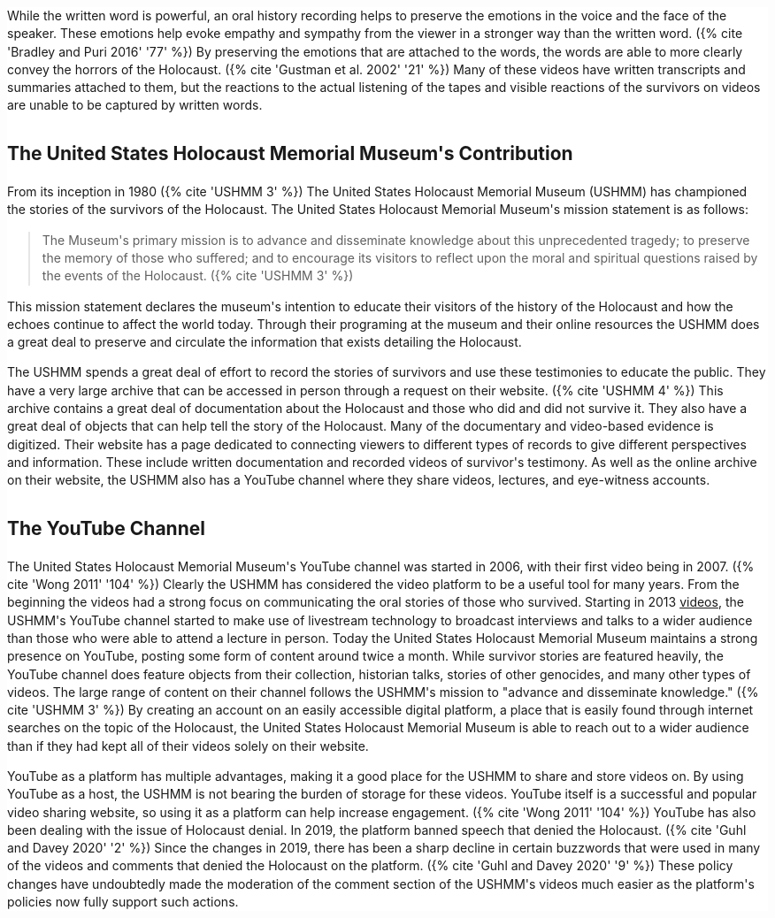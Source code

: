 While the written word is powerful, an oral history recording helps to preserve the emotions in the voice and the face of the speaker. These emotions help evoke empathy and sympathy from the viewer in a stronger way than the written word. ({% cite 'Bradley and Puri 2016' '77' %}) By preserving the emotions that are attached to the words, the words are able to more clearly convey the horrors of the Holocaust. ({% cite 'Gustman et al. 2002' '21' %}) Many of these videos have written transcripts and summaries attached to them, but the reactions to the actual listening of the tapes and visible reactions of the survivors on videos are unable to be captured by written words.

## The United States Holocaust Memorial Museum's Contribution

From its inception in 1980 ({% cite 'USHMM 3' %}) The United States Holocaust Memorial Museum (USHMM) has championed the stories of the survivors of the Holocaust. The United States Holocaust Memorial Museum's mission statement is as follows:

> The Museum's primary mission is to advance and disseminate knowledge about this unprecedented tragedy; to preserve the memory of those who suffered; and to encourage its visitors to reflect upon the moral and spiritual questions raised by the events of the Holocaust. ({% cite 'USHMM 3' %})

This mission statement declares the museum's intention to educate their visitors of the history of the Holocaust and how the echoes continue to affect the world today. Through their programing at the museum and their online resources the USHMM does a great deal to preserve and circulate the information that exists detailing the Holocaust.

The USHMM spends a great deal of effort to record the stories of survivors and use these testimonies to educate the public. They have a very large archive that can be accessed in person through a request on their website. ({% cite 'USHMM 4' %}) This archive contains a great deal of documentation about the Holocaust and those who did and did not survive it. They also have a great deal of objects that can help tell the story of the Holocaust. Many of the documentary and video-based evidence is digitized. Their website has a page dedicated to connecting viewers to different types of records to give different perspectives and information. These include written documentation and recorded videos of survivor's testimony. As well as the online archive on their website, the USHMM also has a YouTube channel where they share videos, lectures, and eye-witness accounts.

## The YouTube Channel

The United States Holocaust Memorial Museum's YouTube channel was started in 2006, with their first video being in 2007. ({% cite 'Wong 2011' '104' %}) Clearly the USHMM has considered the video platform to be a useful tool for many years. From the beginning the videos had a strong focus on communicating the oral stories of those who survived. Starting in 2013 [videos](https://www.youtube.com/watch?v=tdiuTwfJZzc), the USHMM's YouTube channel started to make use of livestream technology to broadcast interviews and talks to a wider audience than those who were able to attend a lecture in person. Today the United States Holocaust Memorial Museum maintains a strong presence on YouTube, posting some form of content around twice a month. While survivor stories are featured heavily, the YouTube channel does feature objects from their collection, historian talks, stories of other genocides, and many other types of videos. The large range of content on their channel follows the USHMM's mission to "advance and disseminate knowledge." ({% cite 'USHMM 3' %}) By creating an account on an easily accessible digital platform, a place that is easily found through internet searches on the topic of the Holocaust, the United States Holocaust Memorial Museum is able to reach out to a wider audience than if they had kept all of their videos solely on their website.

YouTube as a platform has multiple advantages, making it a good place for the USHMM to share and store videos on. By using YouTube as a host, the USHMM is not bearing the burden of storage for these videos. YouTube itself is a successful and popular video sharing website, so using it as a platform can help increase engagement. ({% cite 'Wong 2011' '104' %}) YouTube has also been dealing with the issue of Holocaust denial. In 2019, the platform banned speech that denied the Holocaust. ({% cite 'Guhl and Davey 2020' '2' %}) Since the changes in 2019, there has been a sharp decline in certain buzzwords that were used in many of the videos and comments that denied the Holocaust on the platform. ({% cite 'Guhl and Davey 2020' '9' %}) These policy changes have undoubtedly made the moderation of the comment section of the USHMM's videos much easier as the platform's policies now fully support such actions.
